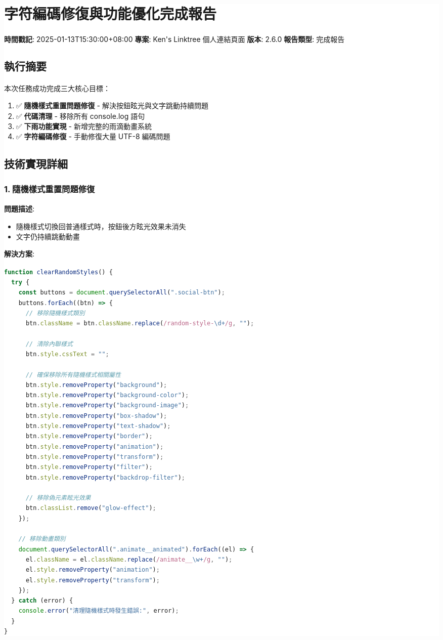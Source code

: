 # 字符編碼修復與功能優化完成報告

**時間戳記**: 2025-01-13T15:30:00+08:00
**專案**: Ken's Linktree 個人連結頁面
**版本**: 2.6.0
**報告類型**: 完成報告

## 執行摘要

本次任務成功完成三大核心目標：

1. ✅ **隨機樣式重置問題修復** - 解決按鈕眩光與文字跳動持續問題
2. ✅ **代碼清理** - 移除所有 console.log 語句
3. ✅ **下雨功能實現** - 新增完整的雨滴動畫系統
4. ✅ **字符編碼修復** - 手動修復大量 UTF-8 編碼問題

## 技術實現詳細

### 1. 隨機樣式重置問題修復

**問題描述**:

- 隨機樣式切換回普通樣式時，按鈕後方眩光效果未消失
- 文字仍持續跳動動畫

**解決方案**:

```javascript
function clearRandomStyles() {
  try {
    const buttons = document.querySelectorAll(".social-btn");
    buttons.forEach((btn) => {
      // 移除隨機樣式類別
      btn.className = btn.className.replace(/random-style-\d+/g, "");

      // 清除內聯樣式
      btn.style.cssText = "";

      // 確保移除所有隨機樣式相關屬性
      btn.style.removeProperty("background");
      btn.style.removeProperty("background-color");
      btn.style.removeProperty("background-image");
      btn.style.removeProperty("box-shadow");
      btn.style.removeProperty("text-shadow");
      btn.style.removeProperty("border");
      btn.style.removeProperty("animation");
      btn.style.removeProperty("transform");
      btn.style.removeProperty("filter");
      btn.style.removeProperty("backdrop-filter");

      // 移除偽元素眩光效果
      btn.classList.remove("glow-effect");
    });

    // 移除動畫類別
    document.querySelectorAll(".animate__animated").forEach((el) => {
      el.className = el.className.replace(/animate__\w+/g, "");
      el.style.removeProperty("animation");
      el.style.removeProperty("transform");
    });
  } catch (error) {
    console.error("清理隨機樣式時發生錯誤:", error);
  }
}
```